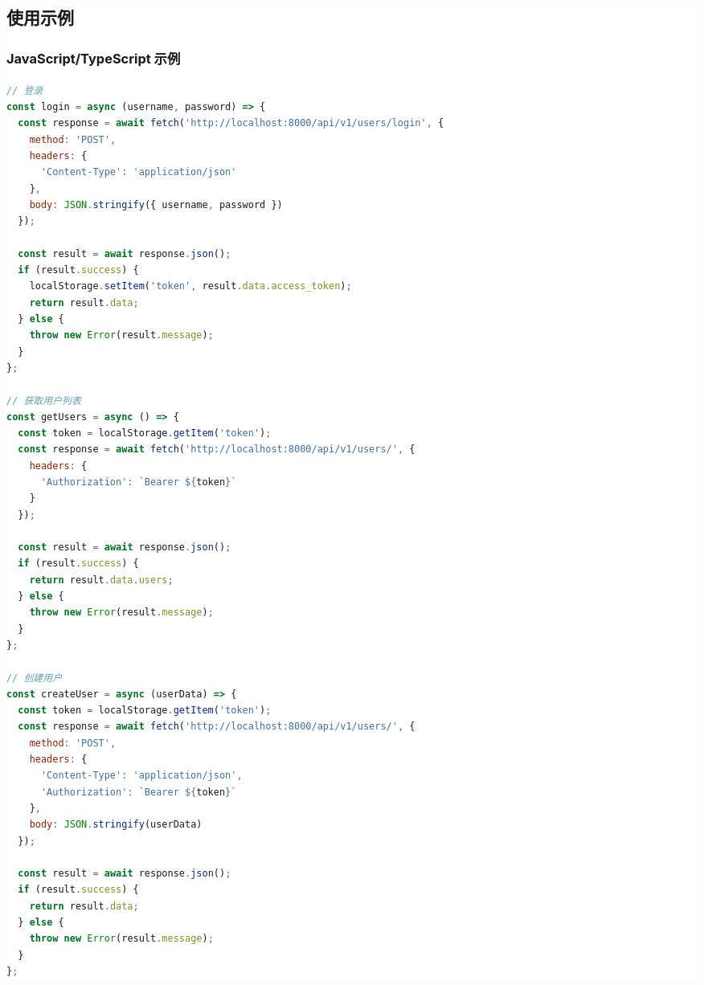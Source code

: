 ## 使用示例

### JavaScript/TypeScript 示例

```javascript
// 登录
const login = async (username, password) => {
  const response = await fetch('http://localhost:8000/api/v1/users/login', {
    method: 'POST',
    headers: {
      'Content-Type': 'application/json'
    },
    body: JSON.stringify({ username, password })
  });

  const result = await response.json();
  if (result.success) {
    localStorage.setItem('token', result.data.access_token);
    return result.data;
  } else {
    throw new Error(result.message);
  }
};

// 获取用户列表
const getUsers = async () => {
  const token = localStorage.getItem('token');
  const response = await fetch('http://localhost:8000/api/v1/users/', {
    headers: {
      'Authorization': `Bearer ${token}`
    }
  });

  const result = await response.json();
  if (result.success) {
    return result.data.users;
  } else {
    throw new Error(result.message);
  }
};

// 创建用户
const createUser = async (userData) => {
  const token = localStorage.getItem('token');
  const response = await fetch('http://localhost:8000/api/v1/users/', {
    method: 'POST',
    headers: {
      'Content-Type': 'application/json',
      'Authorization': `Bearer ${token}`
    },
    body: JSON.stringify(userData)
  });

  const result = await response.json();
  if (result.success) {
    return result.data;
  } else {
    throw new Error(result.message);
  }
};
```
